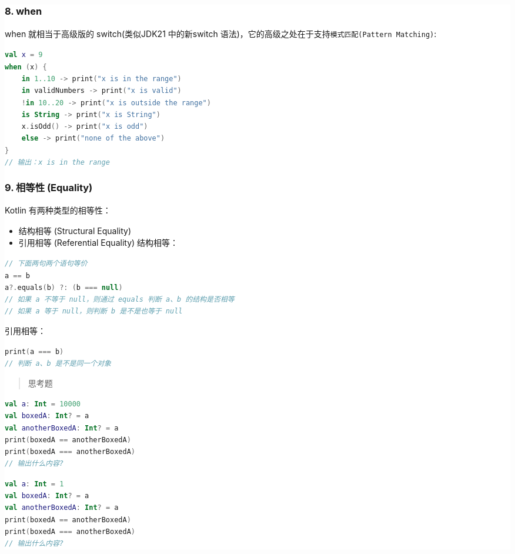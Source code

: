 ### 8. when
when 就相当于高级版的 switch(类似JDK21 中的新switch 语法)，它的高级之处在于支持`模式匹配(Pattern Matching)`:

```kotlin
val x = 9
when (x) {
    in 1..10 -> print("x is in the range")
    in validNumbers -> print("x is valid")
    !in 10..20 -> print("x is outside the range")
    is String -> print("x is String")
    x.isOdd() -> print("x is odd")
    else -> print("none of the above")
}
// 输出：x is in the range
```



### 9. 相等性 (Equality)
Kotlin 有两种类型的相等性：

* 结构相等 (Structural Equality)
* 引用相等 (Referential Equality)
结构相等：
```kotlin
// 下面两句两个语句等价
a == b
a?.equals(b) ?: (b === null)
// 如果 a 不等于 null，则通过 equals 判断 a、b 的结构是否相等
// 如果 a 等于 null，则判断 b 是不是也等于 null
```

引用相等：
```kotlin
print(a === b)
// 判断 a、b 是不是同一个对象
```

> 思考题

```kotlin
val a: Int = 10000
val boxedA: Int? = a
val anotherBoxedA: Int? = a
print(boxedA == anotherBoxedA)
print(boxedA === anotherBoxedA)
// 输出什么内容?
```

```kotlin
val a: Int = 1
val boxedA: Int? = a
val anotherBoxedA: Int? = a
print(boxedA == anotherBoxedA)
print(boxedA === anotherBoxedA)
// 输出什么内容?
```
